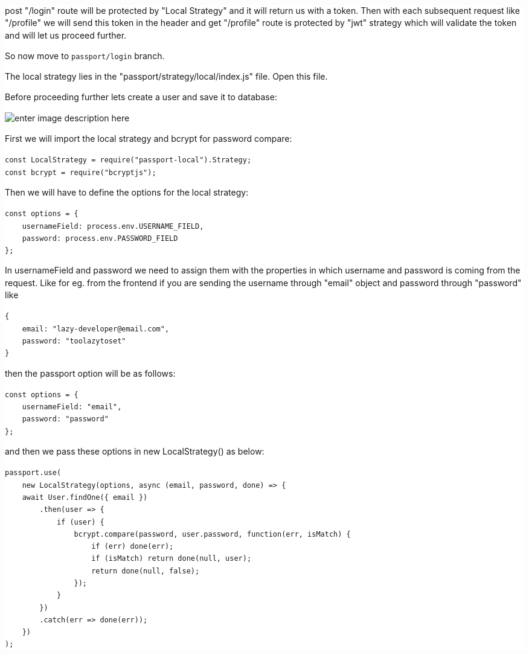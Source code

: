 post "/login" route will be protected by "Local Strategy" and it will return us with a token. Then with each subsequent request like "/profile" we will send this token in the header and get "/profile" route is protected by "jwt" strategy which will validate the token and will let us proceed further.

So now move to `passport/login` branch.

The local strategy lies in the "passport/strategy/local/index.js" file. Open this file.

Before proceeding further lets create a user and save it to database:

![enter image description here](https://actyv-assets.s3.ap-south-1.amazonaws.com/bootcamp/passport_8.png)

First we will import the local strategy and bcrypt for password compare:

```
const LocalStrategy = require("passport-local").Strategy;
const bcrypt = require("bcryptjs");
```

Then we will have to define the options for the local strategy:

```
const options = {
	usernameField: process.env.USERNAME_FIELD,
	password: process.env.PASSWORD_FIELD
};
```

In usernameField and password we need to assign them with the properties in which username and password is coming from the request. Like for eg. from the frontend if you are sending the username through "email" object and password through "password" like 

```
{
	email: "lazy-developer@email.com",
	password: "toolazytoset"
}
```

then the passport option will be as follows: 

```
const options = {
	usernameField: "email",
	password: "password"
};
```

and then we pass these options in new LocalStrategy() as below:

```
passport.use(
	new LocalStrategy(options, async (email, password, done) => {
	await User.findOne({ email })
		.then(user => {
			if (user) {
				bcrypt.compare(password, user.password, function(err, isMatch) {
					if (err) done(err);
					if (isMatch) return done(null, user);
					return done(null, false);
				});
			}
		})
		.catch(err => done(err));
	})
);
```
